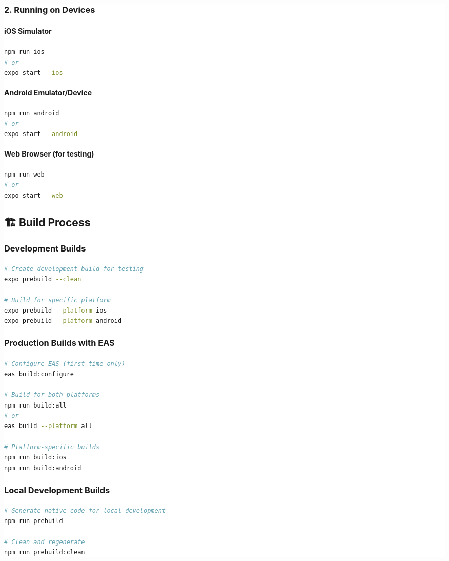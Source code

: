 ### 2. Running on Devices

#### iOS Simulator
```bash
npm run ios
# or
expo start --ios
```

#### Android Emulator/Device
```bash
npm run android
# or
expo start --android
```

#### Web Browser (for testing)
```bash
npm run web
# or
expo start --web
```

## 🏗️ Build Process

### Development Builds
```bash
# Create development build for testing
expo prebuild --clean

# Build for specific platform
expo prebuild --platform ios
expo prebuild --platform android
```

### Production Builds with EAS
```bash
# Configure EAS (first time only)
eas build:configure

# Build for both platforms
npm run build:all
# or
eas build --platform all

# Platform-specific builds
npm run build:ios
npm run build:android
```

### Local Development Builds
```bash
# Generate native code for local development
npm run prebuild

# Clean and regenerate
npm run prebuild:clean
```
